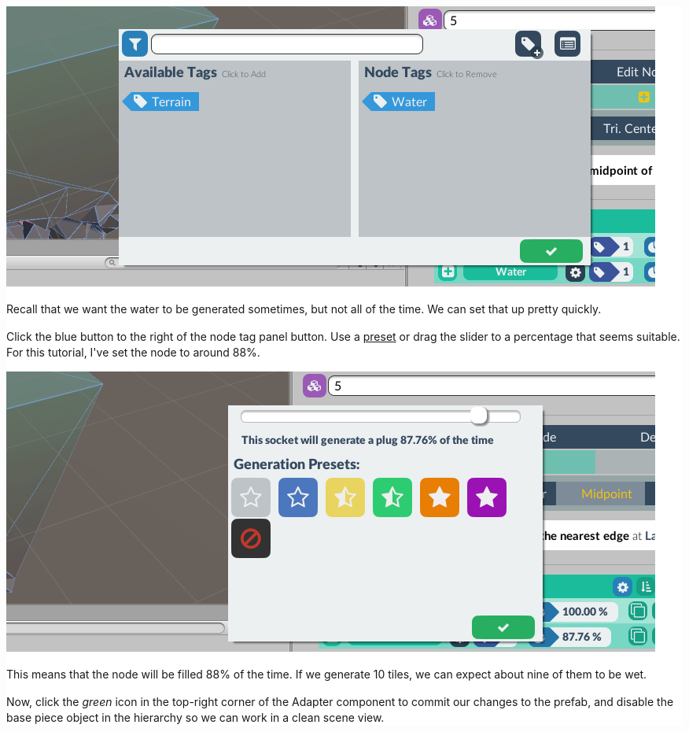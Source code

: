   ![Water node tags](../img/demo01/09.png)

  Recall that we want the water to be generated sometimes, but not all of the time. We can set that up pretty quickly.

  Click the blue <i class="fa fa-pie-chart"></i> button to the right of the node tag panel button. Use a [preset](../editor/adapter#preset) or drag the slider to a percentage that seems suitable. For this tutorial, I've set the node to around 88%.

  ![Water generation chance](../img/demo01/10.png)

  This means that the node will be filled 88% of the time. If we generate 10 tiles, we can expect about nine of them to be wet.

  Now, click the *green* <i class="fa fa-save"></i> icon in the top-right corner of the Adapter component to commit our changes to the prefab, and disable the base piece object in the hierarchy so we can work in a clean scene view.

